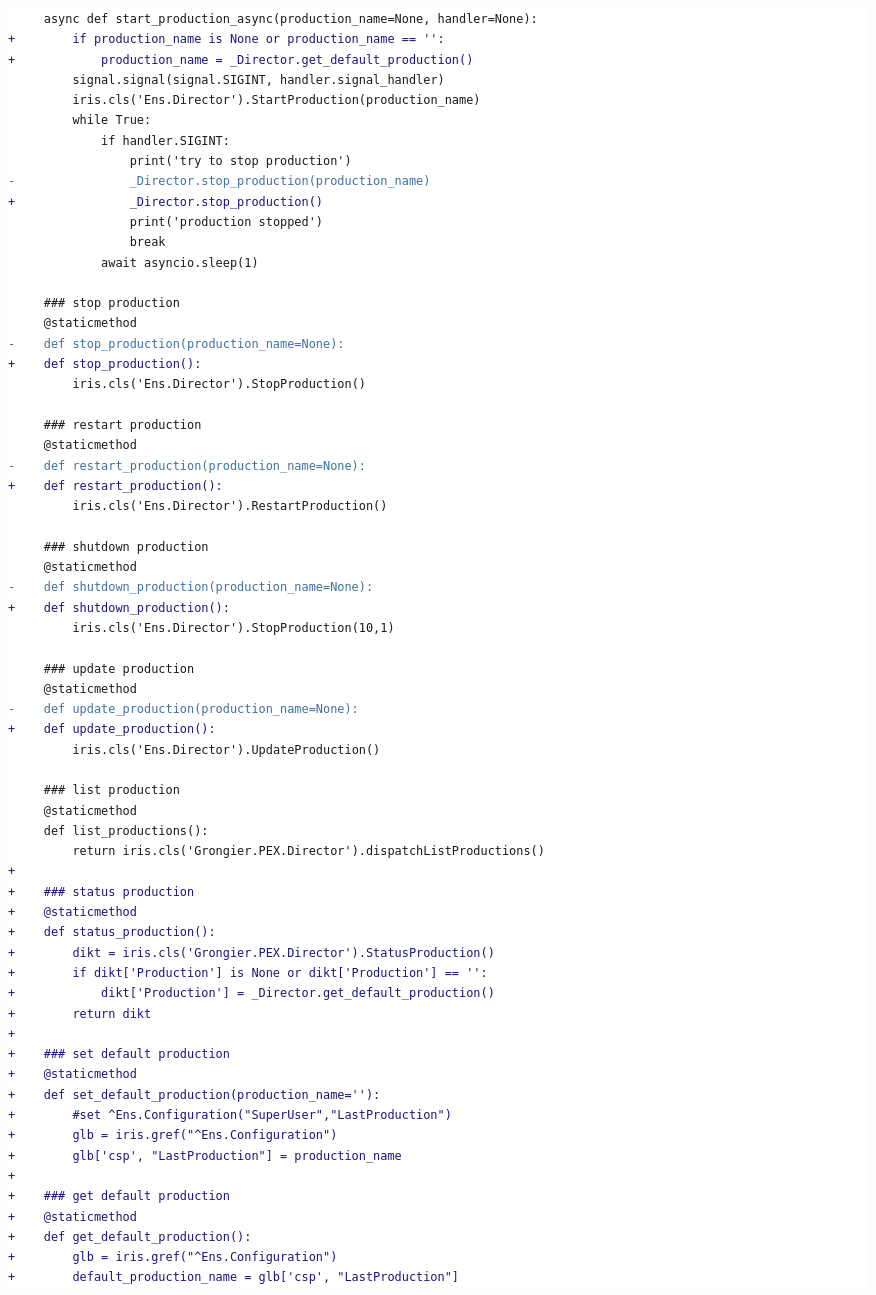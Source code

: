 ```diff
     async def start_production_async(production_name=None, handler=None):
+        if production_name is None or production_name == '':
+            production_name = _Director.get_default_production()
         signal.signal(signal.SIGINT, handler.signal_handler)
         iris.cls('Ens.Director').StartProduction(production_name)
         while True:
             if handler.SIGINT:
                 print('try to stop production')
-                _Director.stop_production(production_name)
+                _Director.stop_production()
                 print('production stopped')
                 break
             await asyncio.sleep(1)
 
     ### stop production
     @staticmethod
-    def stop_production(production_name=None):
+    def stop_production():
         iris.cls('Ens.Director').StopProduction()
 
     ### restart production
     @staticmethod
-    def restart_production(production_name=None):
+    def restart_production():
         iris.cls('Ens.Director').RestartProduction()
 
     ### shutdown production
     @staticmethod
-    def shutdown_production(production_name=None):
+    def shutdown_production():
         iris.cls('Ens.Director').StopProduction(10,1)
 
     ### update production
     @staticmethod
-    def update_production(production_name=None):
+    def update_production():
         iris.cls('Ens.Director').UpdateProduction()
 
     ### list production
     @staticmethod
     def list_productions():
         return iris.cls('Grongier.PEX.Director').dispatchListProductions()
+    
+    ### status production
+    @staticmethod
+    def status_production():
+        dikt = iris.cls('Grongier.PEX.Director').StatusProduction()
+        if dikt['Production'] is None or dikt['Production'] == '':
+            dikt['Production'] = _Director.get_default_production()
+        return dikt
+
+    ### set default production
+    @staticmethod
+    def set_default_production(production_name=''):
+        #set ^Ens.Configuration("SuperUser","LastProduction")
+        glb = iris.gref("^Ens.Configuration")
+        glb['csp', "LastProduction"] = production_name
+
+    ### get default production
+    @staticmethod
+    def get_default_production():
+        glb = iris.gref("^Ens.Configuration")
+        default_production_name = glb['csp', "LastProduction"]
```